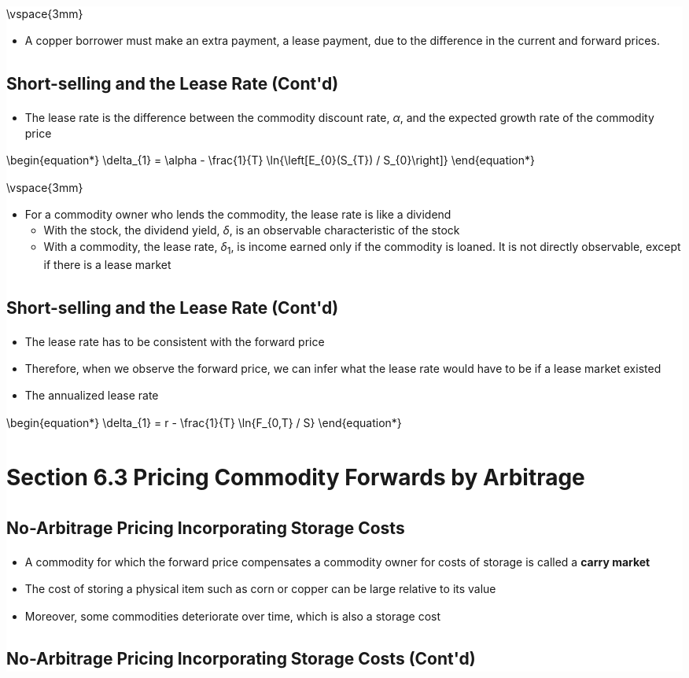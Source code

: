 \vspace{3mm}

- A copper borrower must make an extra payment, a lease payment, due to the difference in the current and forward
  prices.


## Short-selling and the Lease Rate (Cont'd)

- The lease rate is the difference between the commodity discount rate, $\alpha$, and the expected growth rate of the
  commodity price

\begin{equation*}
 \delta_{1} = \alpha - \frac{1}{T} \ln{\left[E_{0}(S_{T}) / S_{0}\right]}
\end{equation*}

\vspace{3mm}

- For a commodity owner who lends the commodity, the lease rate is like a dividend
	* With the stock, the dividend yield, $\delta$, is an observable characteristic of the stock
	* With a commodity, the lease rate, $\delta_{1}$, is income earned only if the commodity is loaned. It is not
	  directly observable, except if there is a lease market


## Short-selling and the Lease Rate (Cont'd)

- The lease rate has to be consistent with the forward price

- Therefore, when we observe the forward price, we can infer what the lease rate would have to be if a lease market
  existed

- The annualized lease rate

\begin{equation*}
 \delta_{1} = r - \frac{1}{T} \ln{F_{0,T} / S}
\end{equation*}


# Section 6.3 Pricing Commodity Forwards by Arbitrage

## No-Arbitrage Pricing Incorporating Storage Costs

- A commodity for which the forward price compensates a commodity owner for costs of storage is called a __carry
  market__

- The cost of storing a physical item such as corn or copper can be large relative to its value

- Moreover, some commodities deteriorate over time, which is also a storage cost


## No-Arbitrage Pricing Incorporating Storage Costs (Cont'd)
